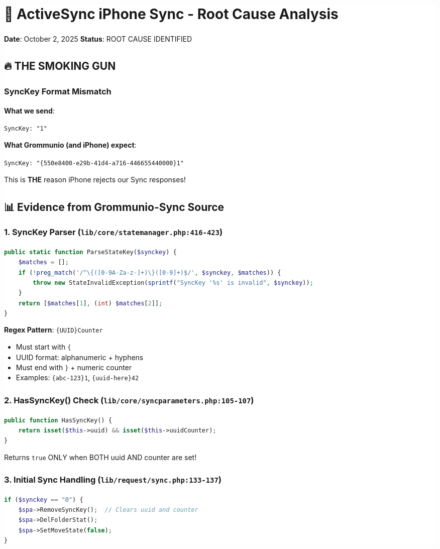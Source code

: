 # 🎯 ActiveSync iPhone Sync - Root Cause Analysis
**Date**: October 2, 2025
**Status**: ROOT CAUSE IDENTIFIED

## 🔥 THE SMOKING GUN

### SyncKey Format Mismatch

**What we send**:
```
SyncKey: "1"
```

**What Grommunio (and iPhone) expect**:
```
SyncKey: "{550e8400-e29b-41d4-a716-446655440000}1"
```

This is **THE** reason iPhone rejects our Sync responses!

## 📊 Evidence from Grommunio-Sync Source

### 1. SyncKey Parser (`lib/core/statemanager.php:416-423`)
```php
public static function ParseStateKey($synckey) {
    $matches = [];
    if (!preg_match('/^\{([0-9A-Za-z-]+)\}([0-9]+)$/', $synckey, $matches)) {
        throw new StateInvalidException(sprintf("SyncKey '%s' is invalid", $synckey));
    }
    return [$matches[1], (int) $matches[2]];
}
```

**Regex Pattern**: `{UUID}Counter`
- Must start with `{`
- UUID format: alphanumeric + hyphens
- Must end with `}` + numeric counter
- Examples: `{abc-123}1`, `{uuid-here}42`

### 2. HasSyncKey() Check (`lib/core/syncparameters.php:105-107`)
```php
public function HasSyncKey() {
    return isset($this->uuid) && isset($this->uuidCounter);
}
```

Returns `true` ONLY when BOTH uuid AND counter are set!

### 3. Initial Sync Handling (`lib/request/sync.php:133-137`)
```php
if ($synckey == "0") {
    $spa->RemoveSyncKey();  // Clears uuid and counter
    $spa->DelFolderStat();
    $spa->SetMoveState(false);
}
```
